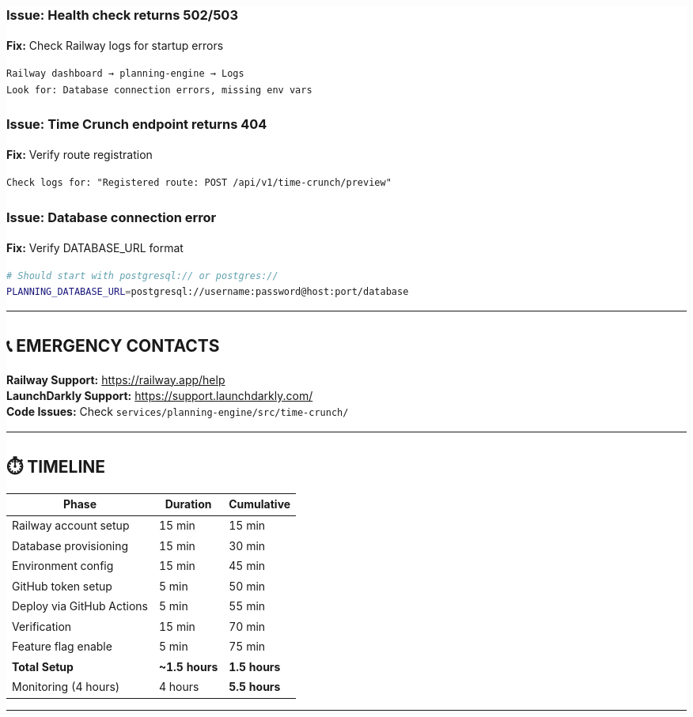 ### Issue: Health check returns 502/503
**Fix:** Check Railway logs for startup errors
```
Railway dashboard → planning-engine → Logs
Look for: Database connection errors, missing env vars
```

### Issue: Time Crunch endpoint returns 404
**Fix:** Verify route registration
```
Check logs for: "Registered route: POST /api/v1/time-crunch/preview"
```

### Issue: Database connection error
**Fix:** Verify DATABASE_URL format
```bash
# Should start with postgresql:// or postgres://
PLANNING_DATABASE_URL=postgresql://username:password@host:port/database
```

---

## 📞 EMERGENCY CONTACTS

**Railway Support:** https://railway.app/help  
**LaunchDarkly Support:** https://support.launchdarkly.com/  
**Code Issues:** Check `services/planning-engine/src/time-crunch/`  

---

## ⏱️ TIMELINE

| Phase | Duration | Cumulative |
|-------|----------|------------|
| Railway account setup | 15 min | 15 min |
| Database provisioning | 15 min | 30 min |
| Environment config | 15 min | 45 min |
| GitHub token setup | 5 min | 50 min |
| Deploy via GitHub Actions | 5 min | 55 min |
| Verification | 15 min | 70 min |
| Feature flag enable | 5 min | 75 min |
| **Total Setup** | **~1.5 hours** | **1.5 hours** |
| Monitoring (4 hours) | 4 hours | **5.5 hours** |

---
